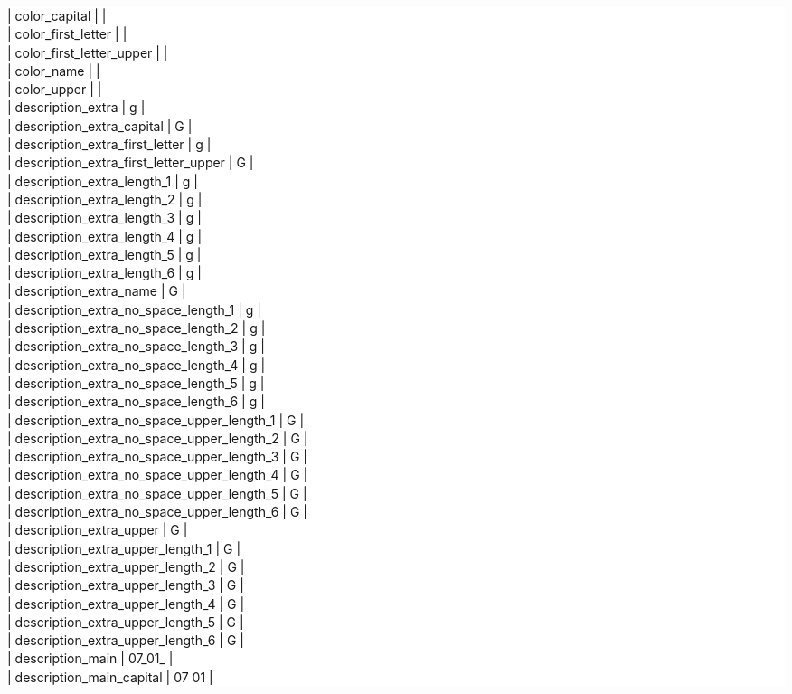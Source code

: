 | color_capital |  |  
| color_first_letter |  |  
| color_first_letter_upper |  |  
| color_name |  |  
| color_upper |  |  
| description_extra | g |  
| description_extra_capital | G |  
| description_extra_first_letter | g |  
| description_extra_first_letter_upper | G |  
| description_extra_length_1 | g |  
| description_extra_length_2 | g |  
| description_extra_length_3 | g |  
| description_extra_length_4 | g |  
| description_extra_length_5 | g |  
| description_extra_length_6 | g |  
| description_extra_name | G |  
| description_extra_no_space_length_1 | g |  
| description_extra_no_space_length_2 | g |  
| description_extra_no_space_length_3 | g |  
| description_extra_no_space_length_4 | g |  
| description_extra_no_space_length_5 | g |  
| description_extra_no_space_length_6 | g |  
| description_extra_no_space_upper_length_1 | G |  
| description_extra_no_space_upper_length_2 | G |  
| description_extra_no_space_upper_length_3 | G |  
| description_extra_no_space_upper_length_4 | G |  
| description_extra_no_space_upper_length_5 | G |  
| description_extra_no_space_upper_length_6 | G |  
| description_extra_upper | G |  
| description_extra_upper_length_1 | G |  
| description_extra_upper_length_2 | G |  
| description_extra_upper_length_3 | G |  
| description_extra_upper_length_4 | G |  
| description_extra_upper_length_5 | G |  
| description_extra_upper_length_6 | G |  
| description_main | 07_01_ |  
| description_main_capital | 07 01  |  